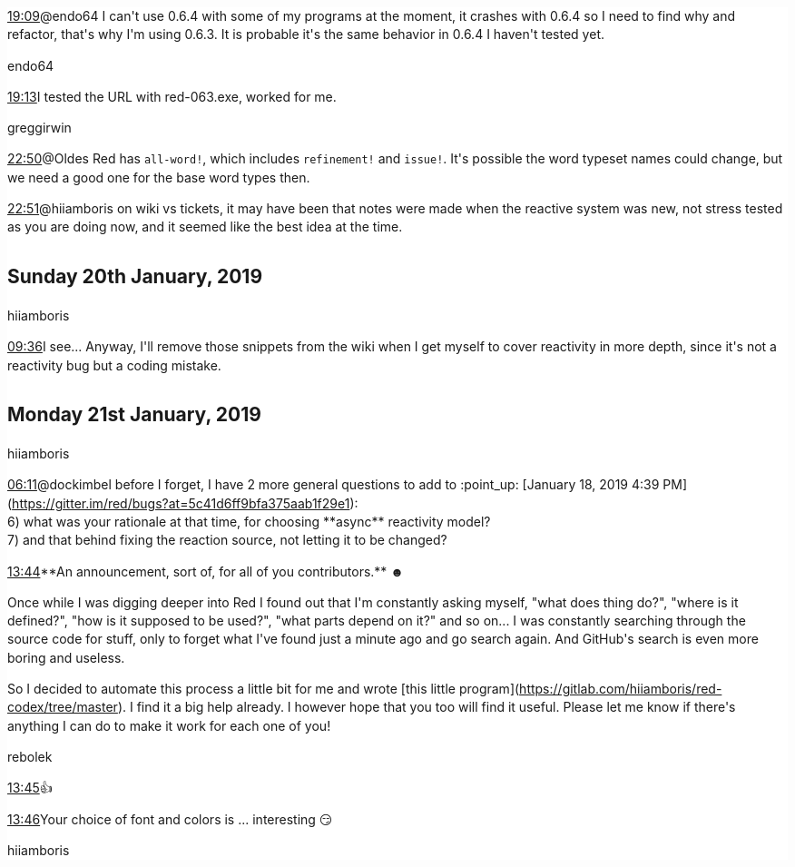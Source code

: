 [19:09](#msg5c4375fb20b78635b64d5c3d)@endo64 I can't use 0.6.4 with some of my programs at the moment, it crashes with 0.6.4 so I need to find why and refactor, that's why I'm using 0.6.3. It is probable it's the same behavior in 0.6.4 I haven't tested yet.

endo64

[19:13](#msg5c4376d9ba355012a4658fa1)I tested the URL with red-063.exe, worked for me.

greggirwin

[22:50](#msg5c43a9bf746d4a677add0c0b)@Oldes Red has `all-word!`, which includes `refinement!` and `issue!`. It's possible the word typeset names could change, but we need a good one for the base word types then.

[22:51](#msg5c43a9f48ce4bb25b8db2255)@hiiamboris on wiki vs tickets, it may have been that notes were made when the reactive system was new, not stress tested as you are doing now, and it seemed like the best idea at the time.

## Sunday 20th January, 2019

hiiamboris

[09:36](#msg5c444111ba355012a46a3320)I see... Anyway, I'll remove those snippets from the wiki when I get myself to cover reactivity in more depth, since it's not a reactivity bug but a coding mistake.

## Monday 21st January, 2019

hiiamboris

[06:11](#msg5c45628035350772cf64ae7c)@dockimbel before I forget, I have 2 more general questions to add to :point\_up: \[January 18, 2019 4:39 PM](https://gitter.im/red/bugs?at=5c41d6ff9bfa375aab1f29e1):  
6\) what was your rationale at that time, for choosing \*\*async\** reactivity model?  
7\) and that behind fixing the reaction source, not letting it to be changed?

[13:44](#msg5c45ccc5f780a1521f463913)\*\*An announcement, sort of, for all of you contributors.\** ☻

Once while I was digging deeper into Red I found out that I'm constantly asking myself, "what does thing do?", "where is it defined?", "how is it supposed to be used?", "what parts depend on it?" and so on... I was constantly searching through the source code for stuff, only to forget what I've found just a minute ago and go search again. And GitHub's search is even more boring and useless.

So I decided to automate this process a little bit for me and wrote \[this little program](https://gitlab.com/hiiamboris/red-codex/tree/master). I find it a big help already. I however hope that you too will find it useful. Please let me know if there's anything I can do to make it work for each one of you!

rebolek

[13:45](#msg5c45cd011cb70a372a139296):+1:

[13:46](#msg5c45cd28c45b986d1196fcb3)Your choice of font and colors is ... interesting :smirk:

hiiamboris
